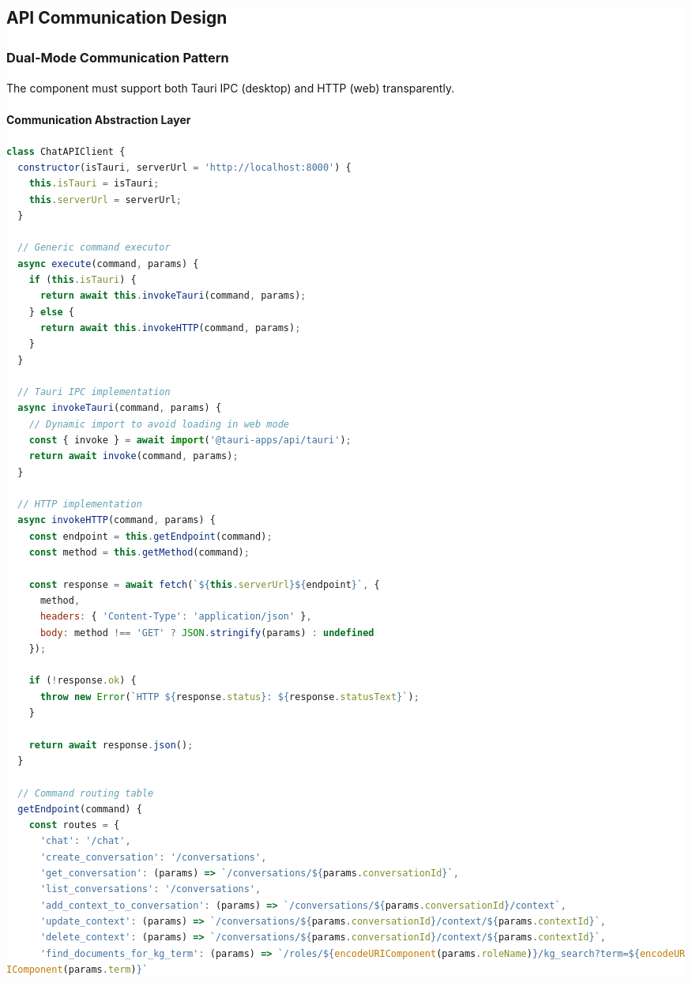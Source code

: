 
## API Communication Design

### Dual-Mode Communication Pattern

The component must support both Tauri IPC (desktop) and HTTP (web) transparently.

#### Communication Abstraction Layer

```javascript
class ChatAPIClient {
  constructor(isTauri, serverUrl = 'http://localhost:8000') {
    this.isTauri = isTauri;
    this.serverUrl = serverUrl;
  }

  // Generic command executor
  async execute(command, params) {
    if (this.isTauri) {
      return await this.invokeTauri(command, params);
    } else {
      return await this.invokeHTTP(command, params);
    }
  }

  // Tauri IPC implementation
  async invokeTauri(command, params) {
    // Dynamic import to avoid loading in web mode
    const { invoke } = await import('@tauri-apps/api/tauri');
    return await invoke(command, params);
  }

  // HTTP implementation
  async invokeHTTP(command, params) {
    const endpoint = this.getEndpoint(command);
    const method = this.getMethod(command);

    const response = await fetch(`${this.serverUrl}${endpoint}`, {
      method,
      headers: { 'Content-Type': 'application/json' },
      body: method !== 'GET' ? JSON.stringify(params) : undefined
    });

    if (!response.ok) {
      throw new Error(`HTTP ${response.status}: ${response.statusText}`);
    }

    return await response.json();
  }

  // Command routing table
  getEndpoint(command) {
    const routes = {
      'chat': '/chat',
      'create_conversation': '/conversations',
      'get_conversation': (params) => `/conversations/${params.conversationId}`,
      'list_conversations': '/conversations',
      'add_context_to_conversation': (params) => `/conversations/${params.conversationId}/context`,
      'update_context': (params) => `/conversations/${params.conversationId}/context/${params.contextId}`,
      'delete_context': (params) => `/conversations/${params.conversationId}/context/${params.contextId}`,
      'find_documents_for_kg_term': (params) => `/roles/${encodeURIComponent(params.roleName)}/kg_search?term=${encodeURIComponent(params.term)}`
```